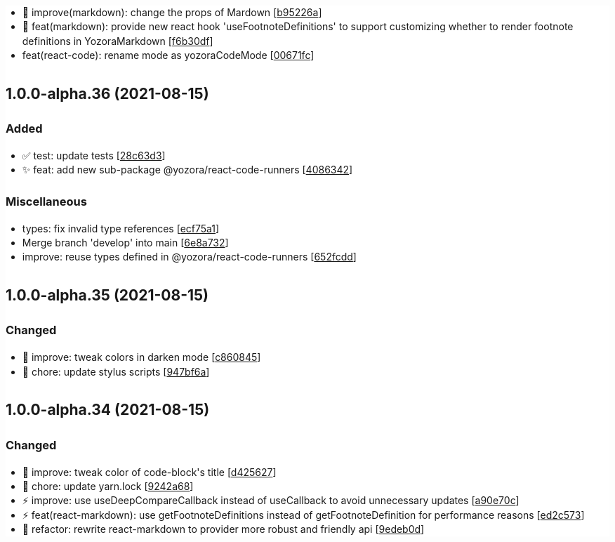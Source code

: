 - 🚧 improve(markdown): change the props of Mardown [[b95226a](https://github.com/guanghechen/yozora-react/commit/b95226a8d4e40c03b7bd42c992b290d208367718)]
- 🚧 feat(markdown): provide new react hook &#x27;useFootnoteDefinitions&#x27; to support customizing whether to render footnote definitions in YozoraMarkdown [[f6b30df](https://github.com/guanghechen/yozora-react/commit/f6b30df4a02a302ba11861b32fc2af628ba44cda)]
-  feat(react-code): rename mode as yozoraCodeMode [[00671fc](https://github.com/guanghechen/yozora-react/commit/00671fccd2ce5f213253692ae23890ad065a327d)]


<a name="1.0.0-alpha.36"></a>
## 1.0.0-alpha.36 (2021-08-15)

### Added

- ✅ test: update tests [[28c63d3](https://github.com/guanghechen/yozora-react/commit/28c63d3846d94817f4650dd747a7c34a8ddf613c)]
- ✨ feat: add new sub-package @yozora/react-code-runners [[4086342](https://github.com/guanghechen/yozora-react/commit/40863421b66580a117f543aed629deb9590f0703)]

### Miscellaneous

-  types: fix invalid type references [[ecf75a1](https://github.com/guanghechen/yozora-react/commit/ecf75a1d050f25ad54be94b78cb88e15c81e5333)]
-  Merge branch &#x27;develop&#x27; into main [[6e8a732](https://github.com/guanghechen/yozora-react/commit/6e8a7322d39692b4b18ffbedfd447b5a7006b305)]
-  improve: reuse types defined in @yozora/react-code-runners [[652fcdd](https://github.com/guanghechen/yozora-react/commit/652fcdd125f00d2a143e7b3c35abfcc98bf1d678)]


<a name="1.0.0-alpha.35"></a>
## 1.0.0-alpha.35 (2021-08-15)

### Changed

- 💄 improve: tweak colors in darken mode [[c860845](https://github.com/guanghechen/yozora-react/commit/c860845c61282b16a41d0b71dea49c2401fd6b5e)]
- 🔧 chore: update stylus scripts [[947bf6a](https://github.com/guanghechen/yozora-react/commit/947bf6aeafb13a6fdb44eb084cdf130ba0707da6)]


<a name="1.0.0-alpha.34"></a>
## 1.0.0-alpha.34 (2021-08-15)

### Changed

- 💄 improve: tweak color of  code-block&#x27;s title [[d425627](https://github.com/guanghechen/yozora-react/commit/d425627f2968b7337e7be94876d2b5f26364a6ae)]
- 🔧 chore: update yarn.lock [[9242a68](https://github.com/guanghechen/yozora-react/commit/9242a6883a9d5d10a8409733bf98002e42fb40c8)]
- ⚡ improve: use useDeepCompareCallback instead of useCallback to avoid unnecessary updates [[a90e70c](https://github.com/guanghechen/yozora-react/commit/a90e70c5626083236cf55a0ba98a6fb568a7888d)]
- ⚡ feat(react-markdown): use getFootnoteDefinitions instead of getFootnoteDefinition for performance reasons [[ed2c573](https://github.com/guanghechen/yozora-react/commit/ed2c5733e313b2a5da5a12a85eb4f085dd116865)]
- 🎨 refactor: rewrite react-markdown to provider more robust and friendly api [[9edeb0d](https://github.com/guanghechen/yozora-react/commit/9edeb0d66eecf34d64c8da0ec1fabace44e7df7c)]
